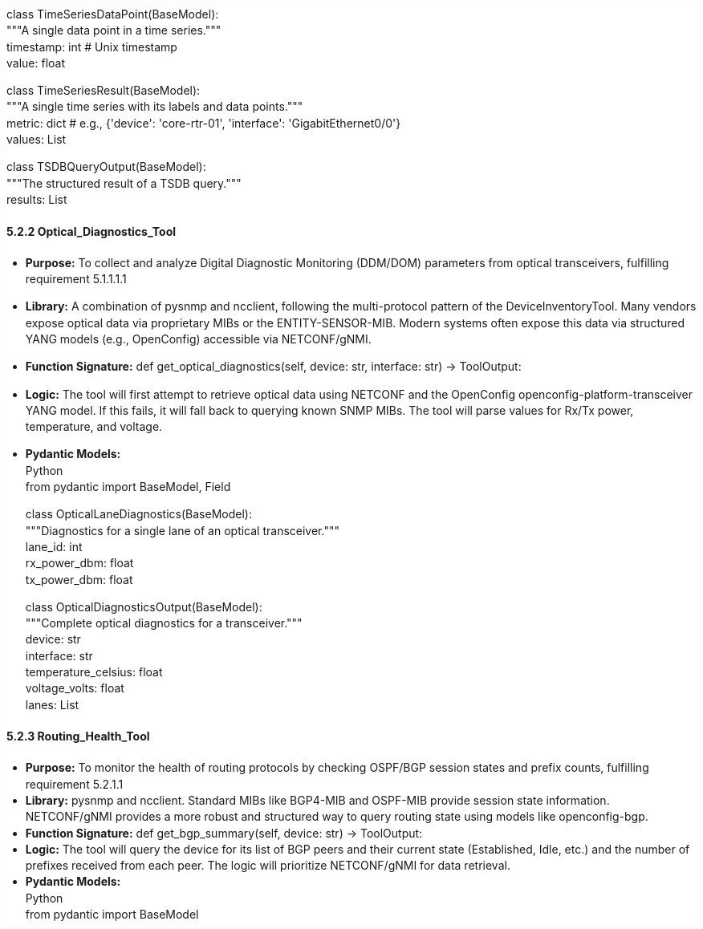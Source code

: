   class TimeSeriesDataPoint(BaseModel):  
      """A single data point in a time series."""  
      timestamp: int \# Unix timestamp  
      value: float

  class TimeSeriesResult(BaseModel):  
      """A single time series with its labels and data points."""  
      metric: dict \# e.g., {'device': 'core-rtr-01', 'interface': 'GigabitEthernet0/0'}  
      values: List

  class TSDBQueryOutput(BaseModel):  
      """The structured result of a TSDB query."""  
      results: List

#### **5.2.2 Optical\_Diagnostics\_Tool**

* **Purpose:** To collect and analyze Digital Diagnostic Monitoring (DDM/DOM) parameters from optical transceivers, fulfilling requirement 5.1.1.1.1  
* **Library:** A combination of pysnmp and ncclient, following the multi-protocol pattern of the DeviceInventoryTool. Many vendors expose optical data via proprietary MIBs or the ENTITY-SENSOR-MIB. Modern systems often expose this data via structured YANG models (e.g., OpenConfig) accessible via NETCONF/gNMI.  
* **Function Signature:** def get\_optical\_diagnostics(self, device: str, interface: str) \-\> ToolOutput:  
* **Logic:** The tool will first attempt to retrieve optical data using NETCONF and the OpenConfig openconfig-platform-transceiver YANG model. If this fails, it will fall back to querying known SNMP MIBs. The tool will parse values for Rx/Tx power, temperature, and voltage.  
* **Pydantic Models:**  
  Python  
  from pydantic import BaseModel, Field

  class OpticalLaneDiagnostics(BaseModel):  
      """Diagnostics for a single lane of an optical transceiver."""  
      lane\_id: int  
      rx\_power\_dbm: float  
      tx\_power\_dbm: float

  class OpticalDiagnosticsOutput(BaseModel):  
      """Complete optical diagnostics for a transceiver."""  
      device: str  
      interface: str  
      temperature\_celsius: float  
      voltage\_volts: float  
      lanes: List

#### **5.2.3 Routing\_Health\_Tool**

* **Purpose:** To monitor the health of routing protocols by checking OSPF/BGP session states and prefix counts, fulfilling requirement 5.2.1.1  
* **Library:** pysnmp and ncclient. Standard MIBs like BGP4-MIB and OSPF-MIB provide session state information. NETCONF/gNMI provides a more robust and structured way to query routing state using models like openconfig-bgp.  
* **Function Signature:** def get\_bgp\_summary(self, device: str) \-\> ToolOutput:  
* **Logic:** The tool will query the device for its list of BGP peers and their current state (Established, Idle, etc.) and the number of prefixes received from each peer. The logic will prioritize NETCONF/gNMI for data retrieval.  
* **Pydantic Models:**  
  Python  
  from pydantic import BaseModel

